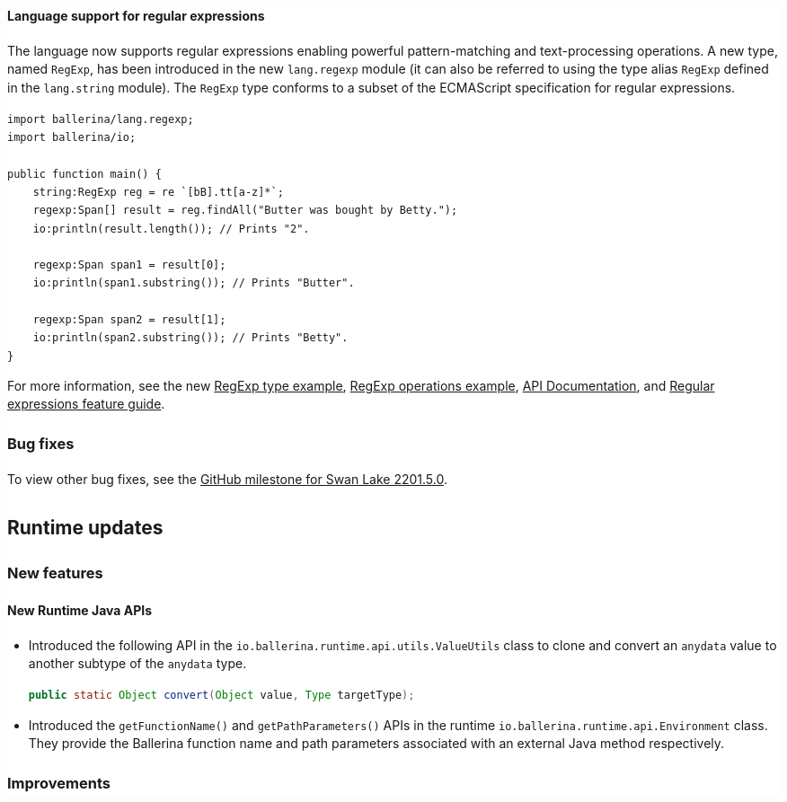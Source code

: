 #### Language support for regular expressions

The language now supports regular expressions enabling powerful pattern-matching and text-processing operations. A new type, named `RegExp`, has been introduced in the new `lang.regexp` module (it can also be referred to using the type alias `RegExp` defined in the `lang.string` module). The `RegExp` type conforms to a subset of the ECMAScript specification for regular expressions.

```ballerina
import ballerina/lang.regexp;
import ballerina/io;

public function main() {
    string:RegExp reg = re `[bB].tt[a-z]*`;
    regexp:Span[] result = reg.findAll("Butter was bought by Betty.");
    io:println(result.length()); // Prints "2".

    regexp:Span span1 = result[0];
    io:println(span1.substring()); // Prints "Butter".

    regexp:Span span2 = result[1];
    io:println(span2.substring()); // Prints "Betty".
}
```

For more information, see the new [RegExp type example](/learn/by-example/regexp-type), [RegExp operations example](/learn/by-example/regexp-operations), [API Documentation](https://lib.ballerina.io/ballerina/lang.regexp/0.0.0), and [Regular expressions feature guide](/learn/distinctive-language-features/advanced-general-purpose-language-features/#regular-expressions).

### Bug fixes

To view other bug fixes, see the [GitHub milestone for Swan Lake 2201.5.0](https://github.com/ballerina-platform/ballerina-lang/issues?q=is%3Aissue+label%3ATeam%2FCompilerFE+milestone%3A2201.5.0+is%3Aclosed+label%3AType%2FBug).

## Runtime updates

### New features

#### New Runtime Java APIs

- Introduced the following API in the `io.ballerina.runtime.api.utils.ValueUtils` class to clone and convert an `anydata` value to another subtype of the `anydata` type.

    ```java
    public static Object convert(Object value, Type targetType);
    ```
    
- Introduced the `getFunctionName()` and `getPathParameters()` APIs in the runtime `io.ballerina.runtime.api.Environment` class. They provide the Ballerina function name and path parameters associated with an external Java method respectively.

### Improvements
